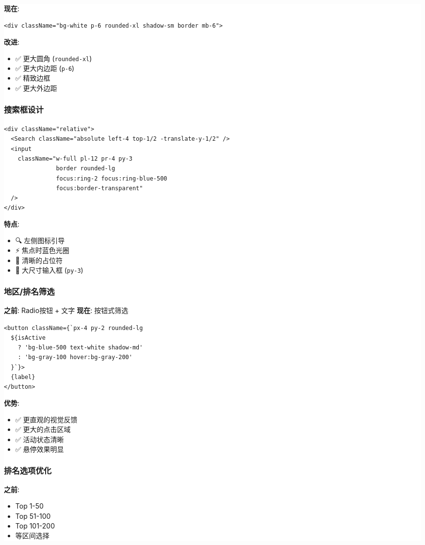 **现在**:
```tsx
<div className="bg-white p-6 rounded-xl shadow-sm border mb-6">
```

**改进**:
- ✅ 更大圆角 (`rounded-xl`)
- ✅ 更大内边距 (`p-6`)
- ✅ 精致边框
- ✅ 更大外边距

### 搜索框设计
```tsx
<div className="relative">
  <Search className="absolute left-4 top-1/2 -translate-y-1/2" />
  <input 
    className="w-full pl-12 pr-4 py-3 
               border rounded-lg
               focus:ring-2 focus:ring-blue-500 
               focus:border-transparent" 
  />
</div>
```

**特点**:
- 🔍 左侧图标引导
- ⚡ 焦点时蓝色光圈
- 📝 清晰的占位符
- 🎯 大尺寸输入框 (`py-3`)

### 地区/排名筛选
**之前**: Radio按钮 + 文字
**现在**: 按钮式筛选

```tsx
<button className={`px-4 py-2 rounded-lg 
  ${isActive 
    ? 'bg-blue-500 text-white shadow-md'
    : 'bg-gray-100 hover:bg-gray-200'
  }`}>
  {label}
</button>
```

**优势**:
- ✅ 更直观的视觉反馈
- ✅ 更大的点击区域
- ✅ 活动状态清晰
- ✅ 悬停效果明显

### 排名选项优化
**之前**:
- Top 1-50
- Top 51-100
- Top 101-200
- 等区间选择
